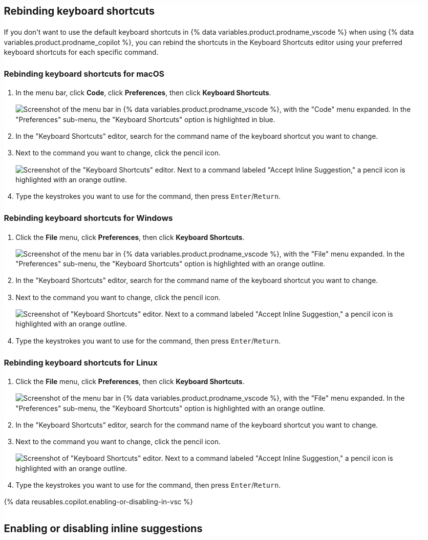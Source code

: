 ## Rebinding keyboard shortcuts

If you don't want to use the default keyboard shortcuts in {% data variables.product.prodname_vscode %} when using {% data variables.product.prodname_copilot %}, you can rebind the shortcuts in the Keyboard Shortcuts editor using your preferred keyboard shortcuts for each specific command.

### Rebinding keyboard shortcuts for macOS

1. In the menu bar, click **Code**, click **Preferences**, then click **Keyboard Shortcuts**.

   ![Screenshot of the menu bar in {% data variables.product.prodname_vscode %}, with the "Code" menu expanded. In the "Preferences" sub-menu, the "Keyboard Shortcuts" option is highlighted in blue.](/assets/images/help/copilot/vsc-keyboard-shortcuts-mac.png)

1. In the "Keyboard Shortcuts" editor, search for the command name of the keyboard shortcut you want to change.
1. Next to the command you want to change, click the pencil icon.

   ![Screenshot of the "Keyboard Shortcuts" editor. Next to a command labeled "Accept Inline Suggestion," a pencil icon is highlighted with an orange outline.](/assets/images/help/copilot/vsc-edit-shortcuts-mac.png)

1. Type the keystrokes you want to use for the command, then press <kbd>Enter</kbd>/<kbd>Return</kbd>.

### Rebinding keyboard shortcuts for Windows

1. Click the **File** menu, click **Preferences**, then click **Keyboard Shortcuts**.

   ![Screenshot of the menu bar in {% data variables.product.prodname_vscode %}, with the "File" menu expanded. In the "Preferences" sub-menu, the "Keyboard Shortcuts" option is highlighted with an orange outline.](/assets/images/help/copilot/vsc-keyboard-shortcuts.png)

1. In the "Keyboard Shortcuts" editor, search for the command name of the keyboard shortcut you want to change.
1. Next to the command you want to change, click the pencil icon.

   ![Screenshot of "Keyboard Shortcuts" editor. Next to a command labeled "Accept Inline Suggestion," a pencil icon is highlighted with an orange outline.](/assets/images/help/copilot/vsc-edit-shortcuts.png)

1. Type the keystrokes you want to use for the command, then press <kbd>Enter</kbd>/<kbd>Return</kbd>.

### Rebinding keyboard shortcuts for Linux

1. Click the **File** menu, click **Preferences**, then click **Keyboard Shortcuts**.

   ![Screenshot of the menu bar in {% data variables.product.prodname_vscode %}, with the "File" menu expanded. In the "Preferences" sub-menu, the "Keyboard Shortcuts" option is highlighted with an orange outline.](/assets/images/help/copilot/vsc-keyboard-shortcuts.png)

1. In the "Keyboard Shortcuts" editor, search for the command name of the keyboard shortcut you want to change.
1. Next to the command you want to change, click the pencil icon.

   ![Screenshot of "Keyboard Shortcuts" editor. Next to a command labeled "Accept Inline Suggestion," a pencil icon is highlighted with an orange outline.](/assets/images/help/copilot/vsc-edit-shortcuts.png)

1. Type the keystrokes you want to use for the command, then press <kbd>Enter</kbd>/<kbd>Return</kbd>.

{% data reusables.copilot.enabling-or-disabling-in-vsc %}

## Enabling or disabling inline suggestions
